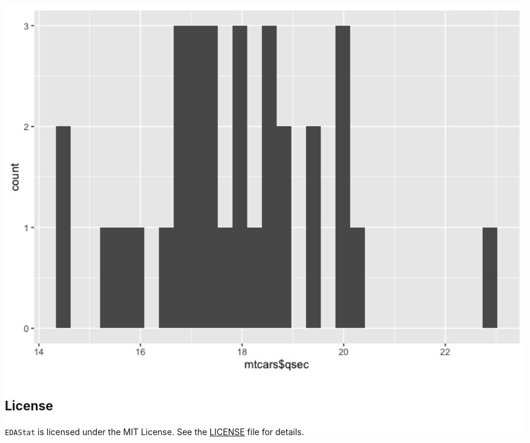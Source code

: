 <img src="man/figures/README-unnamed-chunk-3-1.png" width="100%" />

## License

`EDAStat` is licensed under the MIT License. See the [LICENSE](LICENSE)
file for details.

